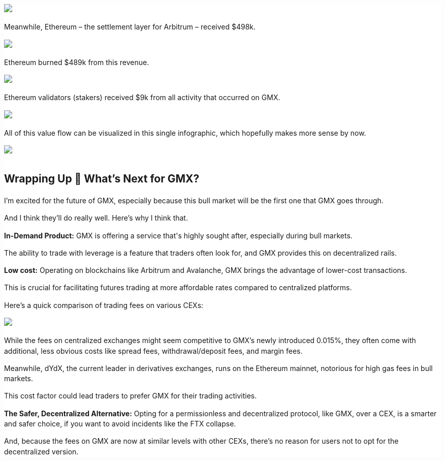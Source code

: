 ![](https://storage.googleapis.com/papyrus_images/91073d0434803004ccce8f09e96c7721.png)

Meanwhile, Ethereum – the settlement layer for Arbitrum – received $498k. 

![](https://storage.googleapis.com/papyrus_images/28450eac3bc801dd562c2781a25a0311.png)

Ethereum burned $489k from this revenue.

![](https://storage.googleapis.com/papyrus_images/aab20cf9e6b60f218547d4f9ed734522.png)

Ethereum validators (stakers) received $9k from all activity that occurred on GMX.

![](https://storage.googleapis.com/papyrus_images/07e57fb84116c891a1fd9f2bb334a2db.png)

All of this value flow can be visualized in this single infographic, which hopefully makes more sense by now. 

![](https://storage.googleapis.com/papyrus_images/bfa463e179d11e895af4694fe1653a34.jpg)

## **Wrapping Up** 🧵 **What’s Next for GMX?**

I’m excited for the future of GMX, especially because this bull market will be the first one that GMX goes through. 

And I think they’ll do really well. Here’s why I think that.

**In-Demand Product:** GMX is offering a service that's highly sought after, especially during bull markets. 

The ability to trade with leverage is a feature that traders often look for, and GMX provides this on decentralized rails.

**Low cost:** Operating on blockchains like Arbitrum and Avalanche, GMX brings the advantage of lower-cost transactions. 

This is crucial for facilitating futures trading at more affordable rates compared to centralized platforms.

Here’s a quick comparison of trading fees on various CEXs:

![](https://storage.googleapis.com/papyrus_images/948b559fddc01e1954e3b8a0603a71d8.png)

While the fees on centralized exchanges might seem competitive to GMX’s newly introduced 0.015%, they often come with additional, less obvious costs like spread fees, withdrawal/deposit fees, and margin fees.

Meanwhile, dYdX, the current leader in derivatives exchanges, runs on the Ethereum mainnet, notorious for high gas fees in bull markets. 

This cost factor could lead traders to prefer GMX for their trading activities.

**The Safer, Decentralized Alternative:** Opting for a permissionless and decentralized protocol, like GMX, over a CEX, is a smarter and safer choice, if you want to avoid incidents like the FTX collapse.

And, because the fees on GMX are now at similar levels with other CEXs, there’s no reason for users not to opt for the decentralized version. 

